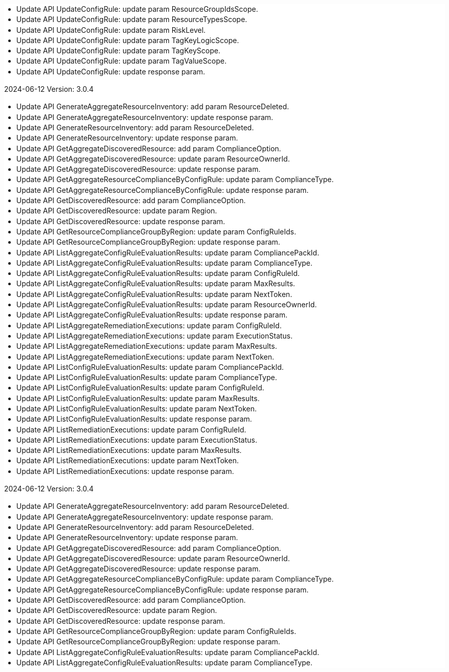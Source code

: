 - Update API UpdateConfigRule: update param ResourceGroupIdsScope.
- Update API UpdateConfigRule: update param ResourceTypesScope.
- Update API UpdateConfigRule: update param RiskLevel.
- Update API UpdateConfigRule: update param TagKeyLogicScope.
- Update API UpdateConfigRule: update param TagKeyScope.
- Update API UpdateConfigRule: update param TagValueScope.
- Update API UpdateConfigRule: update response param.


2024-06-12 Version: 3.0.4
- Update API GenerateAggregateResourceInventory: add param ResourceDeleted.
- Update API GenerateAggregateResourceInventory: update response param.
- Update API GenerateResourceInventory: add param ResourceDeleted.
- Update API GenerateResourceInventory: update response param.
- Update API GetAggregateDiscoveredResource: add param ComplianceOption.
- Update API GetAggregateDiscoveredResource: update param ResourceOwnerId.
- Update API GetAggregateDiscoveredResource: update response param.
- Update API GetAggregateResourceComplianceByConfigRule: update param ComplianceType.
- Update API GetAggregateResourceComplianceByConfigRule: update response param.
- Update API GetDiscoveredResource: add param ComplianceOption.
- Update API GetDiscoveredResource: update param Region.
- Update API GetDiscoveredResource: update response param.
- Update API GetResourceComplianceGroupByRegion: update param ConfigRuleIds.
- Update API GetResourceComplianceGroupByRegion: update response param.
- Update API ListAggregateConfigRuleEvaluationResults: update param CompliancePackId.
- Update API ListAggregateConfigRuleEvaluationResults: update param ComplianceType.
- Update API ListAggregateConfigRuleEvaluationResults: update param ConfigRuleId.
- Update API ListAggregateConfigRuleEvaluationResults: update param MaxResults.
- Update API ListAggregateConfigRuleEvaluationResults: update param NextToken.
- Update API ListAggregateConfigRuleEvaluationResults: update param ResourceOwnerId.
- Update API ListAggregateConfigRuleEvaluationResults: update response param.
- Update API ListAggregateRemediationExecutions: update param ConfigRuleId.
- Update API ListAggregateRemediationExecutions: update param ExecutionStatus.
- Update API ListAggregateRemediationExecutions: update param MaxResults.
- Update API ListAggregateRemediationExecutions: update param NextToken.
- Update API ListConfigRuleEvaluationResults: update param CompliancePackId.
- Update API ListConfigRuleEvaluationResults: update param ComplianceType.
- Update API ListConfigRuleEvaluationResults: update param ConfigRuleId.
- Update API ListConfigRuleEvaluationResults: update param MaxResults.
- Update API ListConfigRuleEvaluationResults: update param NextToken.
- Update API ListConfigRuleEvaluationResults: update response param.
- Update API ListRemediationExecutions: update param ConfigRuleId.
- Update API ListRemediationExecutions: update param ExecutionStatus.
- Update API ListRemediationExecutions: update param MaxResults.
- Update API ListRemediationExecutions: update param NextToken.
- Update API ListRemediationExecutions: update response param.


2024-06-12 Version: 3.0.4
- Update API GenerateAggregateResourceInventory: add param ResourceDeleted.
- Update API GenerateAggregateResourceInventory: update response param.
- Update API GenerateResourceInventory: add param ResourceDeleted.
- Update API GenerateResourceInventory: update response param.
- Update API GetAggregateDiscoveredResource: add param ComplianceOption.
- Update API GetAggregateDiscoveredResource: update param ResourceOwnerId.
- Update API GetAggregateDiscoveredResource: update response param.
- Update API GetAggregateResourceComplianceByConfigRule: update param ComplianceType.
- Update API GetAggregateResourceComplianceByConfigRule: update response param.
- Update API GetDiscoveredResource: add param ComplianceOption.
- Update API GetDiscoveredResource: update param Region.
- Update API GetDiscoveredResource: update response param.
- Update API GetResourceComplianceGroupByRegion: update param ConfigRuleIds.
- Update API GetResourceComplianceGroupByRegion: update response param.
- Update API ListAggregateConfigRuleEvaluationResults: update param CompliancePackId.
- Update API ListAggregateConfigRuleEvaluationResults: update param ComplianceType.